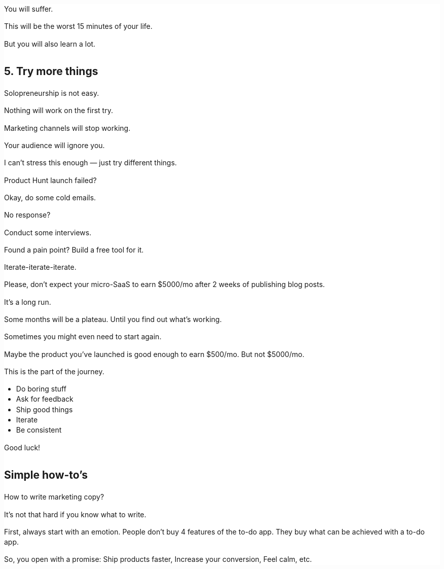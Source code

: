 You will suffer.

This will be the worst 15 minutes of your life.

But you will also learn a lot.

## 5\. Try more things

Solopreneurship is not easy.

Nothing will work on the first try.

Marketing channels will stop working.

Your audience will ignore you.

I can’t stress this enough — just try different things.

Product Hunt launch failed?

Okay, do some cold emails.

No response?

Conduct some interviews.

Found a pain point? Build a free tool for it.

Iterate-iterate-iterate.

Please, don’t expect your micro-SaaS to earn $5000/mo after 2 weeks of publishing blog posts.

It’s a long run.

Some months will be a plateau. Until you find out what’s working.

Sometimes you might even need to start again.

Maybe the product you’ve launched is good enough to earn $500/mo. But not $5000/mo.

This is the part of the journey.

*   Do boring stuff
*   Ask for feedback
*   Ship good things
*   Iterate
*   Be consistent

Good luck!

## Simple how-to’s

How to write marketing copy?

It’s not that hard if you know what to write.

First, always start with an emotion. People don’t buy 4 features of the to-do app. They buy what can be achieved with a to-do app.

So, you open with a promise: Ship products faster, Increase your conversion, Feel calm, etc.
